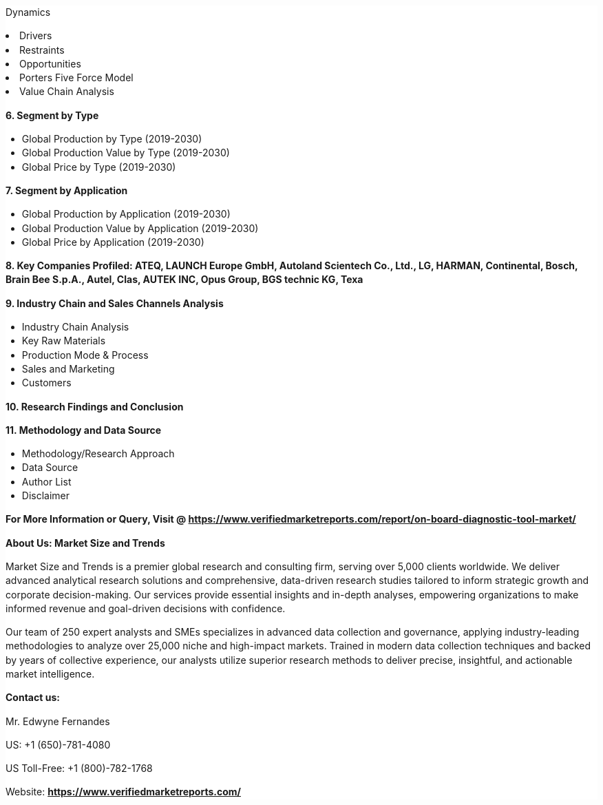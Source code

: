 Dynamics</li><li>Drivers</li><li>Restraints</li><li>Opportunities</li><li>Porters Five Force Model</li><li>Value Chain Analysis&nbsp;</li></ul><p><strong>6. Segment by Type</strong></p><ul><li>Global Production by Type (2019-2030)</li><li>Global Production Value by Type (2019-2030)</li><li>Global Price by Type (2019-2030)</li></ul><p><strong>7. Segment by Application</strong></p><ul><li>Global Production by Application (2019-2030)</li><li>Global Production Value by Application (2019-2030)</li><li>Global Price by Application (2019-2030)</li></ul><p><strong>8. Key Companies Profiled: ATEQ, LAUNCH Europe GmbH, Autoland Scientech Co., Ltd., LG, HARMAN, Continental, Bosch, Brain Bee S.p.A., Autel, Clas, AUTEK INC, Opus Group, BGS technic KG, Texa</strong></p><p><strong>9. Industry Chain and Sales Channels Analysis</strong></p><ul><li>Industry Chain Analysis</li><li>Key Raw Materials</li><li>Production Mode &amp; Process</li><li>Sales and Marketing</li><li>Customers</li></ul><p><strong>10. Research Findings and Conclusion</strong></p><p><strong>11. Methodology and Data Source</strong></p><ul><li>Methodology/Research Approach</li><li>Data Source</li><li>Author List</li><li>Disclaimer</li></ul></p><p><strong>For More Information or Query, Visit @ <a href="https://www.verifiedmarketreports.com/report/on-board-diagnostic-tool-market/">https://www.verifiedmarketreports.com/report/on-board-diagnostic-tool-market/</a></strong></p><p><strong>About Us: Market Size and Trends</strong></p><p>Market Size and Trends is a premier global research and consulting firm, serving over 5,000 clients worldwide. We deliver advanced analytical research solutions and comprehensive, data-driven research studies tailored to inform strategic growth and corporate decision-making. Our services provide essential insights and in-depth analyses, empowering organizations to make informed revenue and goal-driven decisions with confidence.</p><p>Our team of 250 expert analysts and SMEs specializes in advanced data collection and governance, applying industry-leading methodologies to analyze over 25,000 niche and high-impact markets. Trained in modern data collection techniques and backed by years of collective experience, our analysts utilize superior research methods to deliver precise, insightful, and actionable market intelligence.</p><p><strong>Contact us:</strong></p><p>Mr. Edwyne Fernandes</p><p>US: +1 (650)-781-4080</p><p>US Toll-Free: +1 (800)-782-1768</p><p>Website: <strong><a href="https://www.verifiedmarketreports.com/">https://www.verifiedmarketreports.com/</a></strong></p>
